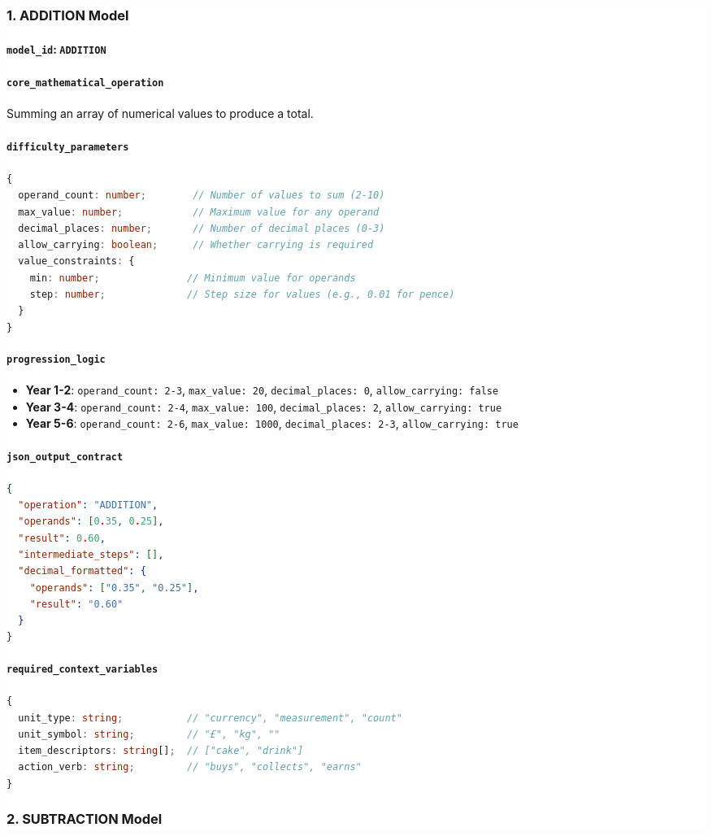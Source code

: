 ### 1. ADDITION Model

#### `model_id`: `ADDITION`

#### `core_mathematical_operation`
Summing an array of numerical values to produce a total.

#### `difficulty_parameters`
```typescript
{
  operand_count: number;        // Number of values to sum (2-10)
  max_value: number;            // Maximum value for any operand
  decimal_places: number;       // Number of decimal places (0-3)
  allow_carrying: boolean;      // Whether carrying is required
  value_constraints: {
    min: number;               // Minimum value for operands
    step: number;              // Step size for values (e.g., 0.01 for pence)
  }
}
```

#### `progression_logic`
- **Year 1-2**: `operand_count: 2-3`, `max_value: 20`, `decimal_places: 0`, `allow_carrying: false`
- **Year 3-4**: `operand_count: 2-4`, `max_value: 100`, `decimal_places: 2`, `allow_carrying: true`
- **Year 5-6**: `operand_count: 2-6`, `max_value: 1000`, `decimal_places: 2-3`, `allow_carrying: true`

#### `json_output_contract`
```json
{
  "operation": "ADDITION",
  "operands": [0.35, 0.25],
  "result": 0.60,
  "intermediate_steps": [],
  "decimal_formatted": {
    "operands": ["0.35", "0.25"],
    "result": "0.60"
  }
}
```

#### `required_context_variables`
```typescript
{
  unit_type: string;           // "currency", "measurement", "count"
  unit_symbol: string;         // "£", "kg", ""
  item_descriptors: string[];  // ["cake", "drink"]
  action_verb: string;         // "buys", "collects", "earns"
}
```

### 2. SUBTRACTION Model
